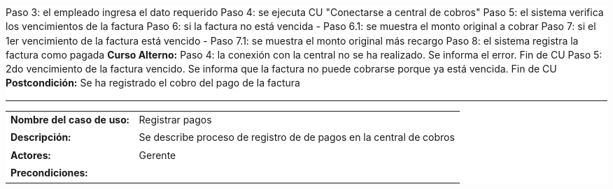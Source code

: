   </tr>
  <tr>
    <td>Paso 3: el empleado ingresa el dato requerido</td>
    <td>Paso 4: se ejecuta CU "Conectarse a central de cobros"</td>
  </tr>
  <tr>
    <td></td>
    <td>Paso 5: el sistema verifica los vencimientos de la factura</td>
  </tr>
  <tr>
    <td></td>
    <td>Paso 6: si la factura no está vencida</td>
  </tr>
  <tr>
    <td></td>
    <td>- Paso 6.1: se muestra el monto original a cobrar</td>
  </tr>
  <tr>
    <td></td>
    <td>Paso 7: si el 1er vencimiento de la factura está vencido</td>
  </tr>
  <tr>
    <td></td>
    <td>- Paso 7.1: se muestra el monto original más recargo</td>
  </tr>
  <tr>
    <td></td>
    <td>Paso 8: el sistema registra la factura como pagada</td>
  </tr>
  <tr>
    <td colspan="2"><strong>Curso Alterno:</strong></td>
  </tr>
  <tr>
    <td colspan="2">Paso 4: la conexión con la central no se ha realizado. Se informa el error. Fin de CU</td>
  </tr>
  <tr>
    <td colspan="2">Paso 5: 2do vencimiento de la factura vencido. Se informa que la factura no puede cobrarse porque ya está vencida. Fin de CU</td>
  </tr>
  <tr>
    <td><strong>Postcondición:</strong></td>
    <td>Se ha registrado el cobro del pago de la factura</td>
  </tr>
</table>

___

<table>
  <tr>
    <td><strong>Nombre del caso de uso:</strong></td>
    <td>Registrar pagos</td>
  </tr>
  <tr>
    <td><strong>Descripción:</strong></td>
    <td>Se describe proceso de registro de de pagos en la central de cobros</td>
  </tr>
  <tr>
    <td><strong>Actores:</strong></td>
    <td>Gerente</td>
  </tr>
  <tr>
    <td><strong>Precondiciones:</strong></td>
    <td></td>